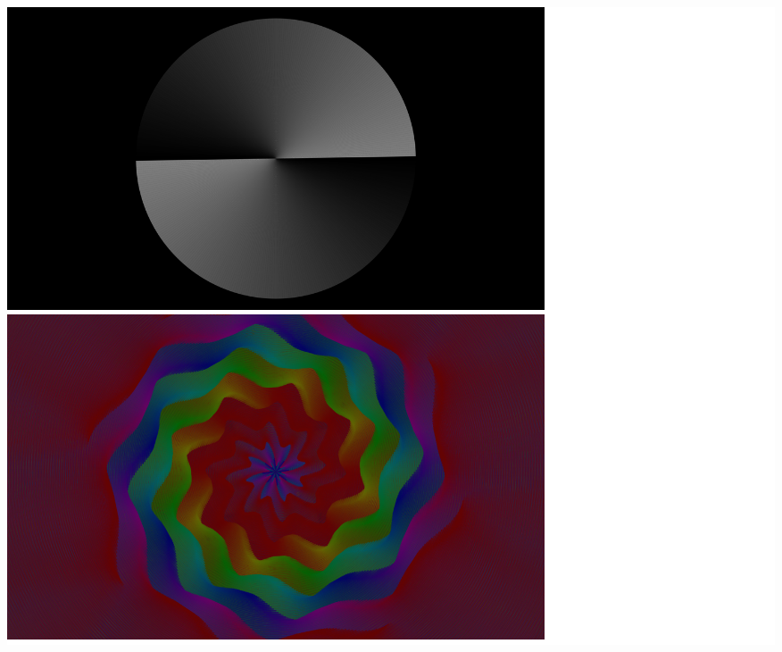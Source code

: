 <img src='./Wallpapers/jingjangkinda.png' width=70%>

<img src='./Wallpapers/Flower-Spiral.png' width=70%>
